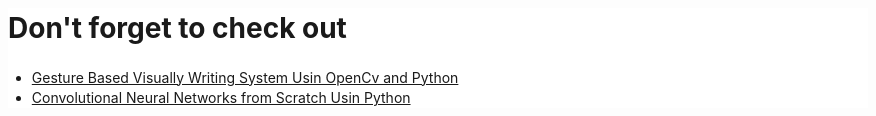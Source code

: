 # Don't forget to check out
* [Gesture Based Visually Writing System Usin OpenCv and Python](https://acharyaramkrishna.com.np/2020/08/01/gesture-based-visually-writing-system-using-opencv-and-python/)
* [Convolutional Neural Networks from Scratch Usin Python](https://acharyaramkrishna.com.np/2020/06/05/convolutional-neural-networks-from-scratch-on-python/)


